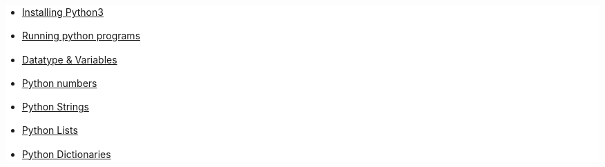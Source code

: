 -   <span class="text-4505230f--TextH400-3033861f--textContentFamily-49a318e1"><span data-key="ce725923605647799d48416154fe4dae"><span data-offset-key="ce725923605647799d48416154fe4dae:0"><span data-slate-zero-width="z">​</span></span></span><a href="https://thepythonguru.com/installing-python3/" class="link-a079aa82--primary-53a25e66--link-faf6c434"><span data-key="83daf71bfedb4be39c1f473590c41771"><span data-offset-key="83daf71bfedb4be39c1f473590c41771:0">Installing Python3</span></span></a><span data-key="c67d38acac2c45f59c99e077ea037def"><span data-offset-key="c67d38acac2c45f59c99e077ea037def:0"><span data-slate-zero-width="z">​</span></span></span></span>

-   <span class="text-4505230f--TextH400-3033861f--textContentFamily-49a318e1"><span data-key="0cc5312c4d7e4b0ab5f6dd89dd4f95b6"><span data-offset-key="0cc5312c4d7e4b0ab5f6dd89dd4f95b6:0"><span data-slate-zero-width="z">​</span></span></span><a href="https://thepythonguru.com/running-python-programs/" class="link-a079aa82--primary-53a25e66--link-faf6c434"><span data-key="aed9cd90808c47969915785a2c89415a"><span data-offset-key="aed9cd90808c47969915785a2c89415a:0">Running python programs</span></span></a><span data-key="ec441f1e484d4710ac7450c2462651fe"><span data-offset-key="ec441f1e484d4710ac7450c2462651fe:0"><span data-slate-zero-width="z">​</span></span></span></span>

-   <span class="text-4505230f--TextH400-3033861f--textContentFamily-49a318e1"><span data-key="15df2658880243bbb7b78b3751cbcf15"><span data-offset-key="15df2658880243bbb7b78b3751cbcf15:0"><span data-slate-zero-width="z">​</span></span></span><a href="https://thepythonguru.com/datatype-varibles/" class="link-a079aa82--primary-53a25e66--link-faf6c434"><span data-key="a9f5469af1874c718075b826a06b0f6e"><span data-offset-key="a9f5469af1874c718075b826a06b0f6e:0">Datatype &amp; Variables</span></span></a><span data-key="71f680f20fab4b1cae38e243d2a466be"><span data-offset-key="71f680f20fab4b1cae38e243d2a466be:0"><span data-slate-zero-width="z">​</span></span></span></span>

-   <span class="text-4505230f--TextH400-3033861f--textContentFamily-49a318e1"><span data-key="894b5bc4787a4da58cf9f1d19ca6a448"><span data-offset-key="894b5bc4787a4da58cf9f1d19ca6a448:0"><span data-slate-zero-width="z">​</span></span></span><a href="https://thepythonguru.com/python-numbers/" class="link-a079aa82--primary-53a25e66--link-faf6c434"><span data-key="e9b66e30f4d94acd8b5092d66c1f428e"><span data-offset-key="e9b66e30f4d94acd8b5092d66c1f428e:0">Python numbers</span></span></a><span data-key="975431af129446d08340438f9bcb0f4d"><span data-offset-key="975431af129446d08340438f9bcb0f4d:0"><span data-slate-zero-width="z">​</span></span></span></span>

-   <span class="text-4505230f--TextH400-3033861f--textContentFamily-49a318e1"><span data-key="c8212ae115ab4f48968b25e2908664de"><span data-offset-key="c8212ae115ab4f48968b25e2908664de:0"><span data-slate-zero-width="z">​</span></span></span><a href="https://thepythonguru.com/python-strings/" class="link-a079aa82--primary-53a25e66--link-faf6c434"><span data-key="90f3d2bcf9d74a509d8ace5381d6b0d9"><span data-offset-key="90f3d2bcf9d74a509d8ace5381d6b0d9:0">Python Strings</span></span></a><span data-key="2c189476a85a453dbb28745b533dc94d"><span data-offset-key="2c189476a85a453dbb28745b533dc94d:0"><span data-slate-zero-width="z">​</span></span></span></span>

-   <span class="text-4505230f--TextH400-3033861f--textContentFamily-49a318e1"><span data-key="1a0a5509309b4f4cbff49922d9e14382"><span data-offset-key="1a0a5509309b4f4cbff49922d9e14382:0"><span data-slate-zero-width="z">​</span></span></span><a href="https://thepythonguru.com/python-lists/" class="link-a079aa82--primary-53a25e66--link-faf6c434"><span data-key="7c79aa40f1434e0b91777a05c65d3e89"><span data-offset-key="7c79aa40f1434e0b91777a05c65d3e89:0">Python Lists</span></span></a><span data-key="c097a96b5f604208bc7f5c36200c3545"><span data-offset-key="c097a96b5f604208bc7f5c36200c3545:0"><span data-slate-zero-width="z">​</span></span></span></span>

-   <span class="text-4505230f--TextH400-3033861f--textContentFamily-49a318e1"><span data-key="80c4626db29f4ea1a5acce6484e17df5"><span data-offset-key="80c4626db29f4ea1a5acce6484e17df5:0"><span data-slate-zero-width="z">​</span></span></span><a href="https://thepythonguru.com/python-dictionaries/" class="link-a079aa82--primary-53a25e66--link-faf6c434"><span data-key="5769b94df60144d1b4b494849c2bc7a6"><span data-offset-key="5769b94df60144d1b4b494849c2bc7a6:0">Python Dictionaries</span></span></a><span data-key="b3e690c64e674a6d9b95059b31898e75"><span data-offset-key="b3e690c64e674a6d9b95059b31898e75:0"><span data-slate-zero-width="z">​</span></span></span></span>
